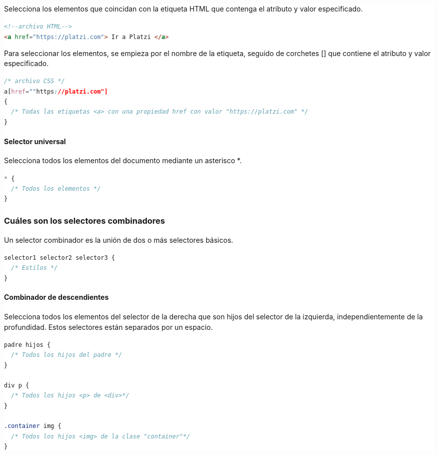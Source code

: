 Selecciona los elementos que coincidan con la etiqueta HTML que contenga el atributo y valor especificado.

```html
<!--archivo HTML-->
<a href="https://platzi.com"> Ir a Platzi </a>
```

Para seleccionar los elementos, se empieza por el nombre de la etiqueta, seguido de corchetes [] que contiene el atributo y valor especificado.

```css
/* archivo CSS */
a[href=""https://platzi.com"]
{
  /* Todas las etiquetas <a> con una propiedad href con valor "https://platzi.com" */
}
```

#### Selector universal

Selecciona todos los elementos del documento mediante un asterisco \*.

```css
* {
  /* Todos los elementos */
}
```

### Cuáles son los selectores combinadores

Un selector combinador es la unión de dos o más selectores básicos.

```css
selector1 selector2 selector3 {
  /* Estilos */
}
```

#### Combinador de descendientes

Selecciona todos los elementos del selector de la derecha que son hijos del selector de la izquierda, independientemente de la profundidad. Estos selectores están separados por un espacio.

```css
padre hijos {
  /* Todos los hijos del padre */
}

div p {
  /* Todos los hijos <p> de <div>*/
}

.container img {
  /* Todos los hijos <img> de la clase "container"*/
}
```
